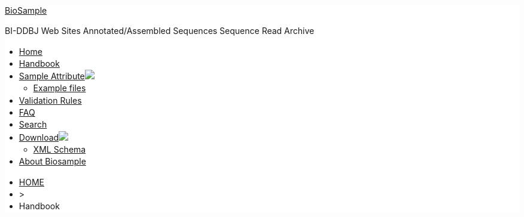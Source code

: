 </div>

</div>

</div>

<div id="header-middle" class="clearfix">

<div class="page-title">

[BioSample](/biosample/index-e.html)

</div>

<div class="search-box">

<div id="search-box-flex">

<div class="search-options-wrapper">

BI-DDBJ Web Sites Annotated/Assembled Sequences Sequence Read Archive

</div>

</div>

</div>

</div>

<div id="header-bottom">

  - [Home](/biosample/index-e.html)
  - [Handbook](/biosample/submission-e.html)
  - [Sample
    Attribute![](/images/parts/arrow_down.svg)](/biosample/attribute-e.html)
      - [Example
        files](https://docs.google.com/spreadsheets/d/1VCCuSwvIRfp5-DT8cnvvAwWH4C7wbDFSjHQ_q3f3BII/edit#gid=1811256482)
  - [Validation Rules](/biosample/validation-e.html)
  - [FAQ](/biosample/faq-e.html)
  - [Search](http://ddbj.nig.ac.jp/BSSearch/)
  - [Download![](/images/parts/arrow_down.svg)](ftp://ftp.ddbj.nig.ac.jp/ddbj_database/biosample)
      - [XML
        Schema](https://github.com/ddbj/pub/tree/master/docs/biosample/xsd)
  - [About Biosample](/biosample/about-e.html)

</div>

</div>

<div id="main" class="clearfix">

<div id="breadcrumb" class="clearfix">

  - [HOME](/biosample/index-e.html "DDBJ BioSample top page")
  - \>
  - Handbook

</div>
